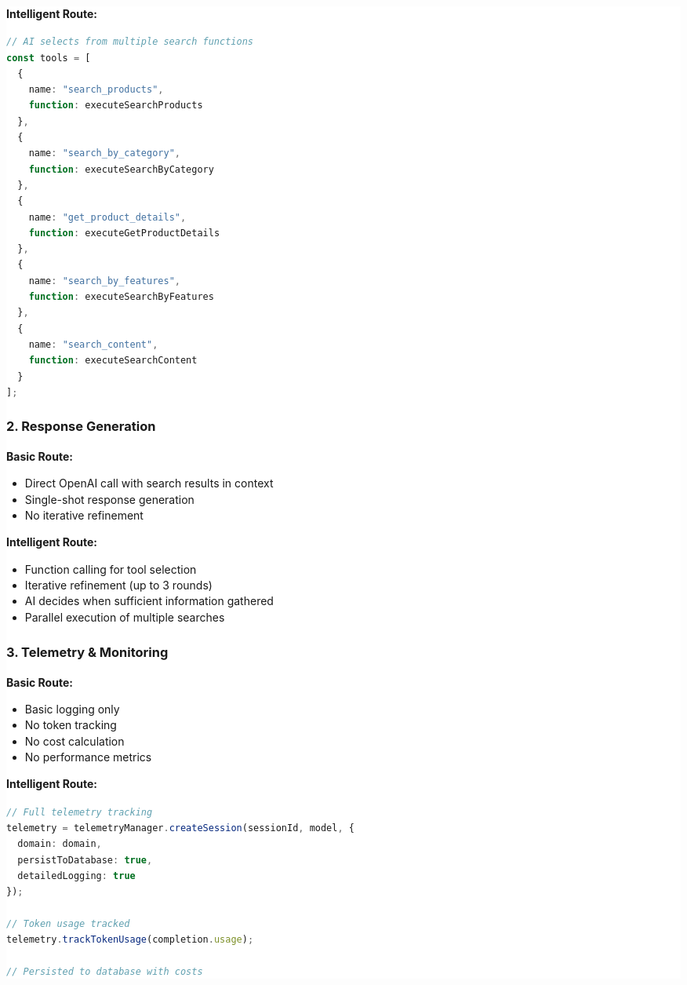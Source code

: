 **Intelligent Route:**
```typescript
// AI selects from multiple search functions
const tools = [
  {
    name: "search_products",
    function: executeSearchProducts
  },
  {
    name: "search_by_category",
    function: executeSearchByCategory
  },
  {
    name: "get_product_details",
    function: executeGetProductDetails
  },
  {
    name: "search_by_features",
    function: executeSearchByFeatures
  },
  {
    name: "search_content",
    function: executeSearchContent
  }
];
```

### 2. Response Generation

**Basic Route:**
- Direct OpenAI call with search results in context
- Single-shot response generation
- No iterative refinement

**Intelligent Route:**
- Function calling for tool selection
- Iterative refinement (up to 3 rounds)
- AI decides when sufficient information gathered
- Parallel execution of multiple searches

### 3. Telemetry & Monitoring

**Basic Route:**
- Basic logging only
- No token tracking
- No cost calculation
- No performance metrics

**Intelligent Route:**
```typescript
// Full telemetry tracking
telemetry = telemetryManager.createSession(sessionId, model, {
  domain: domain,
  persistToDatabase: true,
  detailedLogging: true
});

// Token usage tracked
telemetry.trackTokenUsage(completion.usage);

// Persisted to database with costs
```
